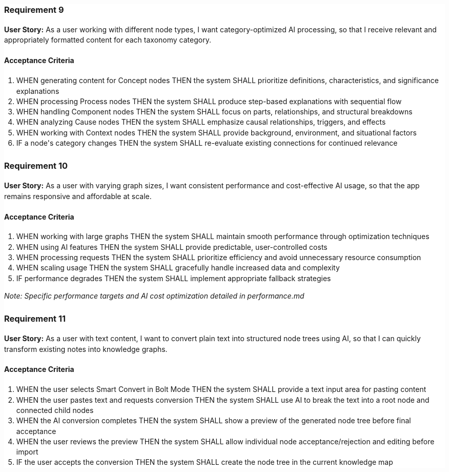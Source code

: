 ### Requirement 9

**User Story:** As a user working with different node types, I want category-optimized AI processing, so that I receive relevant and appropriately formatted content for each taxonomy category.

#### Acceptance Criteria

1. WHEN generating content for Concept nodes THEN the system SHALL prioritize definitions, characteristics, and significance explanations
2. WHEN processing Process nodes THEN the system SHALL produce step-based explanations with sequential flow
3. WHEN handling Component nodes THEN the system SHALL focus on parts, relationships, and structural breakdowns
4. WHEN analyzing Cause nodes THEN the system SHALL emphasize causal relationships, triggers, and effects
5. WHEN working with Context nodes THEN the system SHALL provide background, environment, and situational factors
6. IF a node's category changes THEN the system SHALL re-evaluate existing connections for continued relevance

### Requirement 10

**User Story:** As a user with varying graph sizes, I want consistent performance and cost-effective AI usage, so that the app remains responsive and affordable at scale.

#### Acceptance Criteria

1. WHEN working with large graphs THEN the system SHALL maintain smooth performance through optimization techniques
2. WHEN using AI features THEN the system SHALL provide predictable, user-controlled costs
3. WHEN processing requests THEN the system SHALL prioritize efficiency and avoid unnecessary resource consumption
4. WHEN scaling usage THEN the system SHALL gracefully handle increased data and complexity
5. IF performance degrades THEN the system SHALL implement appropriate fallback strategies

*Note: Specific performance targets and AI cost optimization detailed in performance.md*

### Requirement 11

**User Story:** As a user with text content, I want to convert plain text into structured node trees using AI, so that I can quickly transform existing notes into knowledge graphs.

#### Acceptance Criteria

1. WHEN the user selects Smart Convert in Bolt Mode THEN the system SHALL provide a text input area for pasting content
2. WHEN the user pastes text and requests conversion THEN the system SHALL use AI to break the text into a root node and connected child nodes
3. WHEN the AI conversion completes THEN the system SHALL show a preview of the generated node tree before final acceptance
4. WHEN the user reviews the preview THEN the system SHALL allow individual node acceptance/rejection and editing before import
5. IF the user accepts the conversion THEN the system SHALL create the node tree in the current knowledge map
